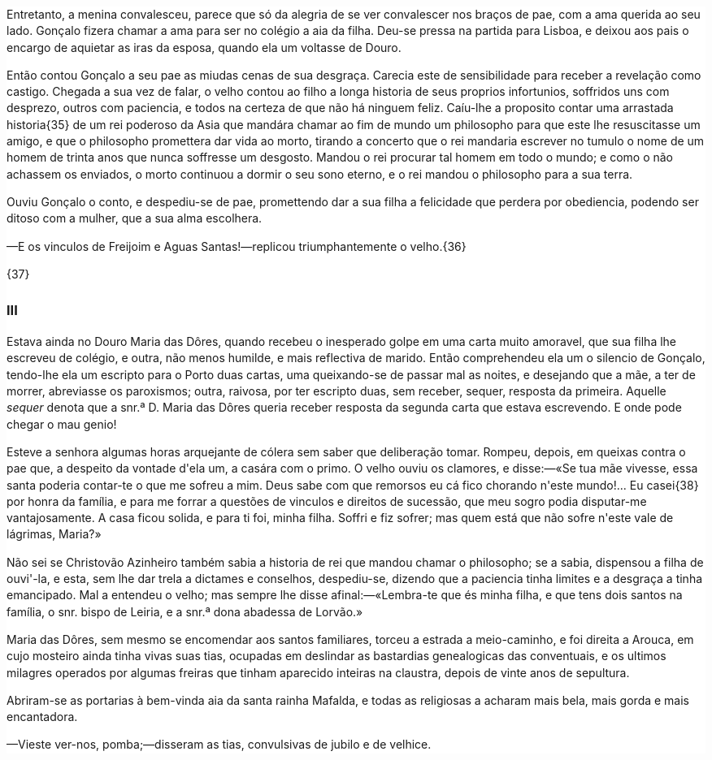 Entretanto, a menina convalesceu, parece que só da alegria de se ver convalescer nos braços de pae, com a ama querida ao seu lado. Gonçalo fizera chamar a ama para ser no colégio a aia da filha. Deu-se pressa na partida para Lisboa, e deixou aos pais o encargo de aquietar as iras da esposa, quando ela um voltasse de Douro.

Então contou Gonçalo a seu pae as miudas cenas de sua desgraça. Carecia este de sensibilidade para receber a revelação como castigo. Chegada a sua vez de falar, o velho contou ao filho a longa historia de seus proprios infortunios, soffridos uns com desprezo, outros com paciencia, e todos na certeza de que não há ninguem feliz. Caíu-lhe a proposito contar uma arrastada historia{35} de um rei poderoso da Asia que mandára chamar ao fim de mundo um philosopho para que este lhe resuscitasse um amigo, e que o philosopho promettera dar vida ao morto, tirando a concerto que o rei mandaria escrever no tumulo o nome de um homem de trinta anos que nunca soffresse um desgosto. Mandou o rei procurar tal homem em todo o mundo; e como o não achassem os enviados, o morto continuou a dormir o seu sono eterno, e o rei mandou o philosopho para a sua terra.

Ouviu Gonçalo o conto, e despediu-se de pae, promettendo dar a sua filha a felicidade que perdera por obediencia, podendo ser ditoso com a mulher, que a sua alma escolhera.

—E os vinculos de Freijoim e Aguas Santas!—replicou triumphantemente o velho.{36}

{37}

### III

Estava ainda no Douro Maria das Dôres, quando recebeu o inesperado golpe em uma carta muito amoravel, que sua filha lhe escreveu de colégio, e outra, não menos humilde, e mais reflectiva de marido. Então comprehendeu ela um o silencio de Gonçalo, tendo-lhe ela um escripto para o Porto duas cartas, uma queixando-se de passar mal as noites, e desejando que a mãe, a ter de morrer, abreviasse os paroxismos; outra, raivosa, por ter escripto duas, sem receber, sequer, resposta da primeira. Aquelle _sequer_ denota que a snr.ª D. Maria das Dôres queria receber resposta da segunda carta que estava escrevendo. E onde pode chegar o mau genio!

Esteve a senhora algumas horas arquejante de cólera sem saber que deliberação tomar. Rompeu, depois, em queixas contra o pae que, a despeito da vontade d'ela um, a casára com o primo. O velho ouviu os clamores, e disse:—«Se tua mãe vivesse, essa santa poderia contar-te o que me sofreu a mim. Deus sabe com que remorsos eu cá fico chorando n'este mundo!... Eu casei{38} por honra da família, e para me forrar a questões de vinculos e direitos de sucessão, que meu sogro podia disputar-me vantajosamente. A casa ficou solida, e para ti foi, minha filha. Soffri e fiz sofrer; mas quem está que não sofre n'este vale de lágrimas, Maria?»

Não sei se Christovão Azinheiro também sabia a historia de rei que mandou chamar o philosopho; se a sabia, dispensou a filha de ouvi'-la, e esta, sem lhe dar trela a dictames e conselhos, despediu-se, dizendo que a paciencia tinha limites e a desgraça a tinha emancipado. Mal a entendeu o velho; mas sempre lhe disse afinal:—«Lembra-te que és minha filha, e que tens dois santos na família, o snr. bispo de Leiria, e a snr.ª dona abadessa de Lorvão.»

Maria das Dôres, sem mesmo se encomendar aos santos familiares, torceu a estrada a meio-caminho, e foi direita a Arouca, em cujo mosteiro ainda tinha vivas suas tias, ocupadas em deslindar as bastardias genealogicas das conventuais, e os ultimos milagres operados por algumas freiras que tinham aparecido inteiras na claustra, depois de vinte anos de sepultura.

Abriram-se as portarias à bem-vinda aia da santa rainha Mafalda, e todas as religiosas a acharam mais bela, mais gorda e mais encantadora.

—Vieste ver-nos, pomba;—disseram as tias, convulsivas de jubilo e de velhice.
